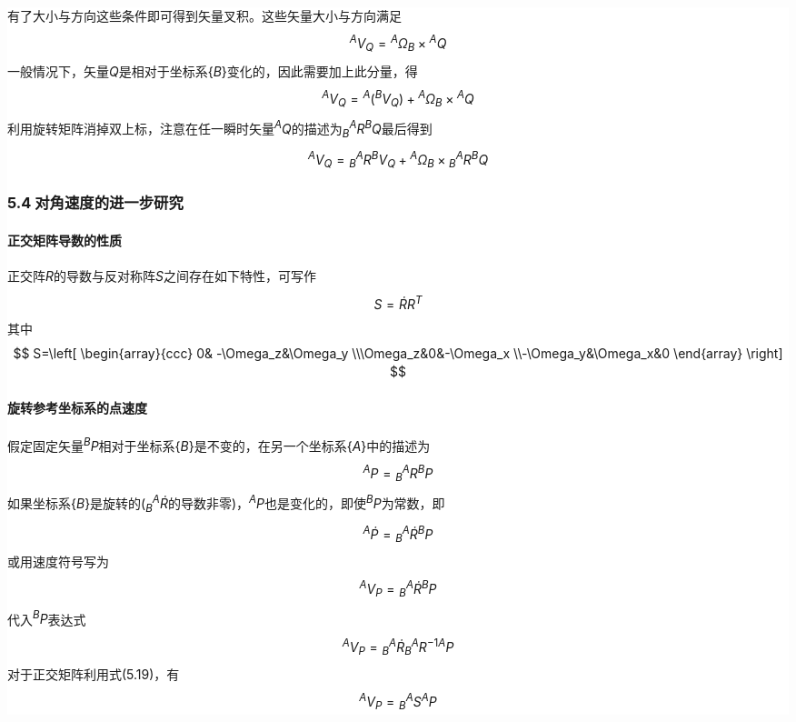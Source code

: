有了大小与方向这些条件即可得到矢量叉积。这些矢量大小与方向满足
$$
{}^AV_Q={}^A\Omega_B\times{}^AQ
$$
一般情况下，矢量$Q$是相对于坐标系$\{B\}$变化的，因此需要加上此分量，得
$$
{}^AV_Q={}^A({}^BV_Q)+{}^A\Omega_B\times{}^AQ
$$
利用旋转矩阵消掉双上标，注意在任一瞬时矢量${}^AQ$的描述为${}^A_BR{}^BQ$最后得到
$$
{}^AV_Q={}^A_BR{}^BV_Q+{}^A\Omega_B\times{}^A_BR{}^BQ
$$

### 5.4 对角速度的进一步研究

#### 正交矩阵导数的性质

正交阵$R$的导数与反对称阵$S$之间存在如下特性，可写作
$$
S=\dot{R}R^T
$$
其中
$$
S=\left[
\begin{array}{ccc}
0& -\Omega_z&\Omega_y
\\\Omega_z&0&-\Omega_x
\\-\Omega_y&\Omega_x&0
\end{array}
\right]
$$

#### 旋转参考坐标系的点速度

假定固定矢量${}^BP$相对于坐标系$\{B\}$是不变的，在另一个坐标系$\{A\}$中的描述为
$$
{}^AP={}^A_BR{}^BP
$$
如果坐标系$\{B\}$是旋转的(${}^A_B\dot{R}$的导数非零)，${}^AP$也是变化的，即使${}^BP$为常数，即
$$
{}^A\dot{P}={}^A_B\dot{R}{}^BP
$$
或用速度符号写为
$$
{}^AV_P={}^A_B\dot{R}{}^BP
$$
代入${}^BP$表达式
$$
{}^AV_P={}^A_B\dot{R}{}^A_B{R}^{-1}{}^AP
$$
对于正交矩阵利用式(5.19)，有
$$
{}^AV_P={}^A_BS{}^AP
$$
